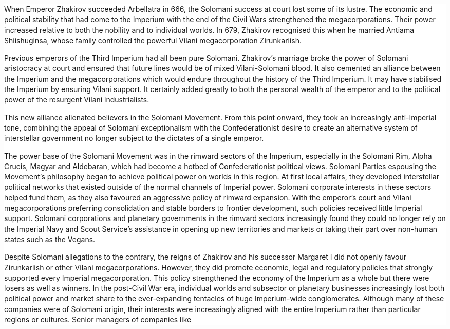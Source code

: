 When Emperor Zhakirov succeeded Arbellatra in
666, the Solomani success at court lost some of its
lustre. The economic and political stability that had
come to the Imperium with the end of the Civil Wars
strengthened the megacorporations. Their power
increased relative to both the nobility and to individual
worlds. In 679, Zhakirov recognised this when he
married Antiama Shiishuginsa, whose family controlled
the powerful Vilani megacorporation Zirunkariish.

Previous emperors of the Third Imperium had all been
pure Solomani. Zhakirov’s marriage broke the power of
Solomani aristocracy at court and ensured that future
lines would be of mixed Vilani-Solomani blood. It also
cemented an alliance between the Imperium and the
megacorporations which would endure throughout the
history of the Third Imperium. It may have stabilised the
Imperium by ensuring Vilani support. It certainly added
greatly to both the personal wealth of the emperor and to
the political power of the resurgent Vilani industrialists.

This new alliance alienated believers in the Solomani
Movement. From this point onward, they took an
increasingly anti-Imperial tone, combining the appeal of Solomani exceptionalism with the Confederationist
desire to create an alternative system of interstellar
government no longer subject to the dictates of a
single emperor.

The power base of the Solomani Movement was in the
rimward sectors of the Imperium, especially in the
Solomani Rim, Alpha Crucis, Magyar and Aldebaran,
which had become a hotbed of Confederationist political
views. Solomani Parties espousing the Movement’s
philosophy began to achieve political power on worlds
in this region. At first local affairs, they developed
interstellar political networks that existed outside of the
normal channels of Imperial power. Solomani corporate
interests in these sectors helped fund them, as they
also favoured an aggressive policy of rimward expansion.
With the emperor’s court and Vilani megacorporations
preferring consolidation and stable borders to frontier
development, such policies received little Imperial
support. Solomani corporations and planetary
governments in the rimward sectors increasingly found
they could no longer rely on the Imperial Navy and
Scout Service’s assistance in opening up new territories
and markets or taking their part over non-human states
such as the Vegans.

Despite Solomani allegations to the contrary, the reigns
of Zhakirov and his successor Margaret I did not openly
favour Zirunkariish or other Vilani megacorporations.
However, they did promote economic, legal and
regulatory policies that strongly supported every
Imperial megacorporation. This policy strengthened the
economy of the Imperium as a whole but there were
losers as well as winners. In the post-Civil War era,
individual worlds and subsector or planetary businesses
increasingly lost both political power and market share
to the ever-expanding tentacles of huge Imperium-wide
conglomerates. Although many of these companies were
of Solomani origin, their interests were increasingly
aligned with the entire Imperium rather than particular
regions or cultures. Senior managers of companies like